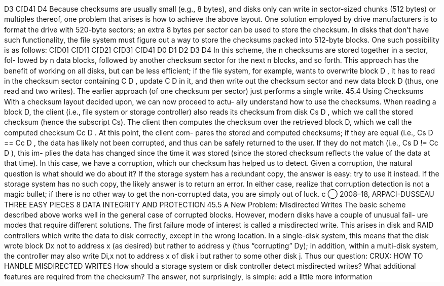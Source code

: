 D3
C[D4]
D4
Because checksums are usually small (e.g., 8 bytes), and disks only can
write in sector-sized chunks (512 bytes) or multiples thereof, one problem
that arises is how to achieve the above layout. One solution employed by
drive manufacturers is to format the drive with 520-byte sectors; an extra
8 bytes per sector can be used to store the checksum.
In disks that don’t have such functionality, the file system must figure
out a way to store the checksums packed into 512-byte blocks. One such
possibility is as follows:
C[D0]
C[D1]
C[D2]
C[D3]
C[D4]
D0 D1 D2 D3 D4
In this scheme, the n checksums are stored together in a sector, fol-
lowed by n data blocks, followed by another checksum sector for the
next n blocks, and so forth. This approach has the benefit of working
on all disks, but can be less efficient; if the file system, for example, wants
to overwrite block D , it has to read in the checksum sector containing
C D , update C D in it, and then write out the checksum sector and
new data block D (thus, one read and two writes). The earlier approach
(of one checksum per sector) just performs a single write.
45.4 Using Checksums
With a checksum layout decided upon, we can now proceed to actu-
ally understand how to use the checksums. When reading a block D, the
client (i.e., file system or storage controller) also reads its checksum from
disk Cs D , which we call the stored checksum (hence the subscript Cs).
The client then computes the checksum over the retrieved block D, which
we call the computed checksum Cc D . At this point, the client com-
pares the stored and computed checksums; if they are equal (i.e., Cs D
== Cc D , the data has likely not been corrupted, and thus can be safely
returned to the user. If they do not match (i.e., Cs D != Cc D ), this im-
plies the data has changed since the time it was stored (since the stored
checksum reflects the value of the data at that time). In this case, we have
a corruption, which our checksum has helped us to detect.
Given a corruption, the natural question is what should we do about
it? If the storage system has a redundant copy, the answer is easy: try to
use it instead. If the storage system has no such copy, the likely answer is
to return an error. In either case, realize that corruption detection is not a
magic bullet; if there is no other way to get the non-corrupted data, you
are simply out of luck.
c ⃝ 2008–18, ARPACI-DUSSEAU
THREE
EASY
PIECES
8 DATA INTEGRITY AND PROTECTION
45.5 A New Problem: Misdirected Writes
The basic scheme described above works well in the general case of
corrupted blocks. However, modern disks have a couple of unusual fail-
ure modes that require different solutions.
The first failure mode of interest is called a misdirected write. This
arises in disk and RAID controllers which write the data to disk correctly,
except in the wrong location. In a single-disk system, this means that the
disk wrote block Dx not to address x (as desired) but rather to address
y (thus “corrupting” Dy); in addition, within a multi-disk system, the
controller may also write Di,x not to address x of disk i but rather to
some other disk j. Thus our question:
CRUX: HOW TO HANDLE MISDIRECTED WRITES
How should a storage system or disk controller detect misdirected
writes? What additional features are required from the checksum?
The answer, not surprisingly, is simple: add a little more information